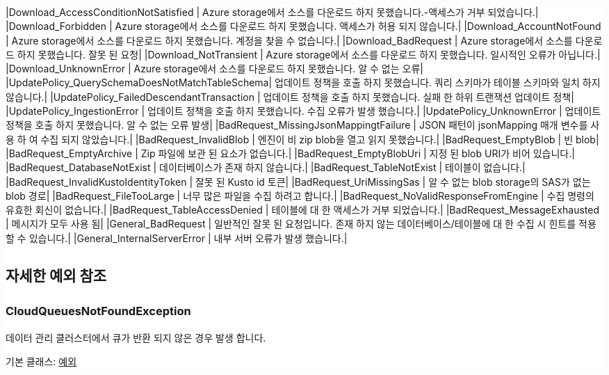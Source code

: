 |Download_AccessConditionNotSatisfied           | Azure storage에서 소스를 다운로드 하지 못했습니다.-액세스가 거부 되었습니다.|
|Download_Forbidden                             | Azure storage에서 소스를 다운로드 하지 못했습니다. 액세스가 허용 되지 않습니다.|
|Download_AccountNotFound                       | Azure storage에서 소스를 다운로드 하지 못했습니다. 계정을 찾을 수 없습니다.|
|Download_BadRequest                            | Azure storage에서 소스를 다운로드 하지 못했습니다. 잘못 된 요청|
|Download_NotTransient                          | Azure storage에서 소스를 다운로드 하지 못했습니다. 일시적인 오류가 아닙니다.|
|Download_UnknownError                          | Azure storage에서 소스를 다운로드 하지 못했습니다. 알 수 없는 오류|
|UpdatePolicy_QuerySchemaDoesNotMatchTableSchema| 업데이트 정책을 호출 하지 못했습니다. 쿼리 스키마가 테이블 스키마와 일치 하지 않습니다.|
|UpdatePolicy_FailedDescendantTransaction       | 업데이트 정책을 호출 하지 못했습니다. 실패 한 하위 트랜잭션 업데이트 정책|
|UpdatePolicy_IngestionError                    | 업데이트 정책을 호출 하지 못했습니다. 수집 오류가 발생 했습니다.|
|UpdatePolicy_UnknownError                      | 업데이트 정책을 호출 하지 못했습니다. 알 수 없는 오류 발생|
|BadRequest_MissingJsonMappingtFailure          | JSON 패턴이 jsonMapping 매개 변수를 사용 하 여 수집 되지 않았습니다.|
|BadRequest_InvalidBlob                         | 엔진이 비 zip blob을 열고 읽지 못했습니다.|
|BadRequest_EmptyBlob                           | 빈 blob|
|BadRequest_EmptyArchive                        | Zip 파일에 보관 된 요소가 없습니다.|
|BadRequest_EmptyBlobUri                        | 지정 된 blob URI가 비어 있습니다.|
|BadRequest_DatabaseNotExist                    | 데이터베이스가 존재 하지 않습니다.|
|BadRequest_TableNotExist                       | 테이블이 없습니다.|
|BadRequest_InvalidKustoIdentityToken           | 잘못 된 Kusto id 토큰|
|BadRequest_UriMissingSas                       | 알 수 없는 blob storage의 SAS가 없는 blob 경로|
|BadRequest_FileTooLarge                        | 너무 많은 파일을 수집 하려고 합니다.|
|BadRequest_NoValidResponseFromEngine           | 수집 명령의 유효한 회신이 없습니다.|
|BadRequest_TableAccessDenied                   | 테이블에 대 한 액세스가 거부 되었습니다.|
|BadRequest_MessageExhausted                    | 메시지가 모두 사용 됨|
|General_BadRequest                             | 일반적인 잘못 된 요청입니다. 존재 하지 않는 데이터베이스/테이블에 대 한 수집 시 힌트를 적용할 수 있습니다.|
|General_InternalServerError                    | 내부 서버 오류가 발생 했습니다.|

## <a name="detailed-exceptions-reference"></a>자세한 예외 참조

### <a name="cloudqueuesnotfoundexception"></a>CloudQueuesNotFoundException

데이터 관리 클러스터에서 큐가 반환 되지 않은 경우 발생 합니다.

기본 클래스: [예외](https://msdn.microsoft.com/library/system.exception(v=vs.110).aspx)
